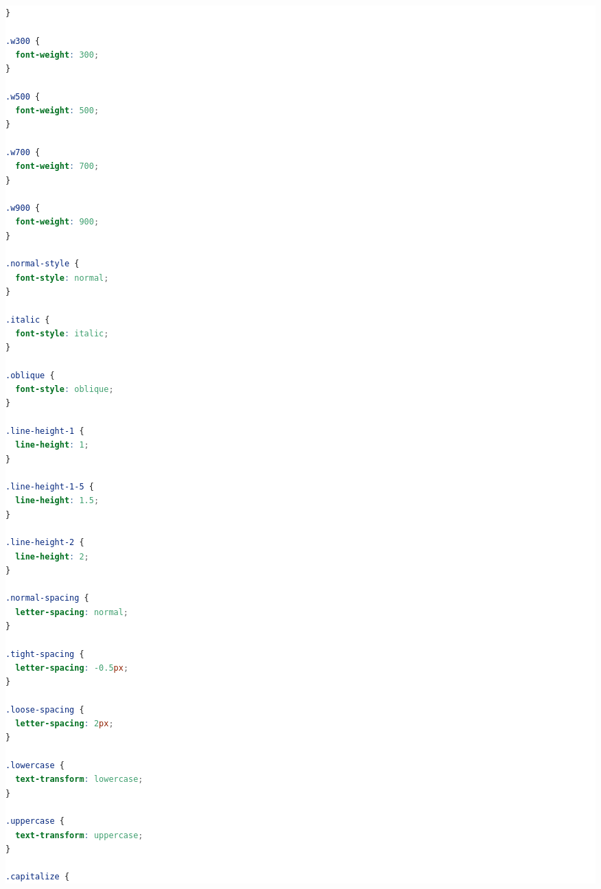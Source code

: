 ```css
}

.w300 {
  font-weight: 300;
}

.w500 {
  font-weight: 500;
}

.w700 {
  font-weight: 700;
}

.w900 {
  font-weight: 900;
}

.normal-style {
  font-style: normal;
}

.italic {
  font-style: italic;
}

.oblique {
  font-style: oblique;
}

.line-height-1 {
  line-height: 1;
}

.line-height-1-5 {
  line-height: 1.5;
}

.line-height-2 {
  line-height: 2;
}

.normal-spacing {
  letter-spacing: normal;
}

.tight-spacing {
  letter-spacing: -0.5px;
}

.loose-spacing {
  letter-spacing: 2px;
}

.lowercase {
  text-transform: lowercase;
}

.uppercase {
  text-transform: uppercase;
}

.capitalize {
```